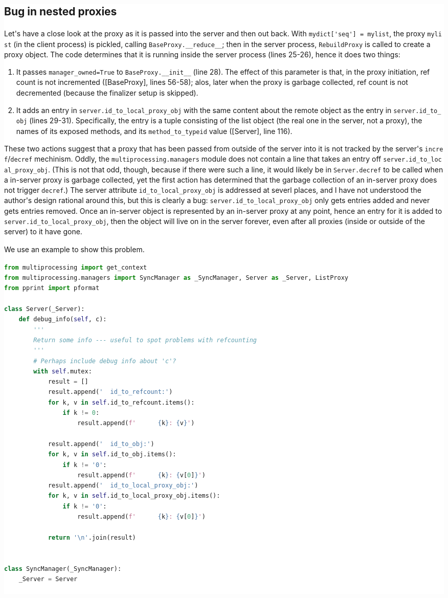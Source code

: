 
## Bug in nested proxies


Let's have a close look at the proxy as it is passed into the server and then out back. With `mydict['seq'] = mylist`, the proxy `mylist` (in the client process) is pickled, calling `BaseProxy.__reduce__`; then in the server process, `RebuildProxy` is called to create a proxy object. The code determines that it is running inside the server process (lines 25-26), hence it does two things:

1. It passes `manager_owned=True` to `BaseProxy.__init__` (line 28). The effect of this parameter is that, in the proxy initiation, ref count is not incremented ([BaseProxy], lines 56-58); alos, later when the proxy is garbage collected, ref count is not decremented (because the finalizer setup is skipped).

2. It adds an entry in `server.id_to_local_proxy_obj` with the same content about the remote object as the entry in `server.id_to_obj` (lines 29-31). Specifically, the entry is a tuple consisting of the list object (the real one in the server, not a proxy), the names of its exposed methods, and its `method_to_typeid` value ([Server], line 116). 

These two actions suggest that a proxy that has been passed from outside of the server into it is not tracked by the server's `incref`/`decref` mechinism. Oddly, the `multiprocessing.managers` module does not contain a line that takes an entry off `server.id_to_local_proxy_obj`. (This is not that odd, though, because if there were such a line, it would likely be in `Server.decref` to be called when a in-server proxy is garbage collected, yet the first action has determined that the garbage collection of an in-server proxy does not trigger `decref`.) The server attribute `id_to_local_proxy_obj` is addressed at severl places, and I have not understood the author's design rational around this, but this is clearly a bug: `server.id_to_local_proxy_obj` only gets entries added and never gets entries removed. Once an in-server object is represented by an in-server proxy at any point, hence an entry for it is added to `server.id_to_local_proxy_obj`, then the object will live on in the server forever, even after all proxies (inside or outside of the server) to it have gone.

We use an example to show this problem.

```python
from multiprocessing import get_context
from multiprocessing.managers import SyncManager as _SyncManager, Server as _Server, ListProxy
from pprint import pformat

class Server(_Server):
    def debug_info(self, c):
        '''
        Return some info --- useful to spot problems with refcounting
        '''
        # Perhaps include debug info about 'c'?
        with self.mutex:
            result = []
            result.append('  id_to_refcount:')
            for k, v in self.id_to_refcount.items():
                if k != 0:
                    result.append(f'      {k}: {v}')

            result.append('  id_to_obj:')
            for k, v in self.id_to_obj.items():
                if k != '0':
                    result.append(f'      {k}: {v[0]}')
            result.append('  id_to_local_proxy_obj:')
            for k, v in self.id_to_local_proxy_obj.items():
                if k != '0':
                    result.append(f'      {k}: {v[0]}')    

            return '\n'.join(result)
        

class SyncManager(_SyncManager):
    _Server = Server
    
```